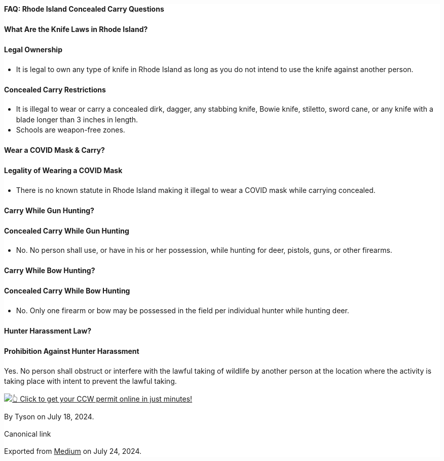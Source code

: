 #### FAQ: Rhode Island Concealed Carry Questions

#### What Are the Knife Laws in Rhode Island?

#### Legal Ownership

  * It is legal to own any type of knife in Rhode Island as long as you do not intend to use the knife against another person.



#### Concealed Carry Restrictions

  * It is illegal to wear or carry a concealed dirk, dagger, any stabbing knife, Bowie knife, stiletto, sword cane, or any knife with a blade longer than 3 inches in length.
  * Schools are weapon-free zones.



#### Wear a COVID Mask & Carry?

#### Legality of Wearing a COVID Mask

  * There is no known statute in Rhode Island making it illegal to wear a COVID mask while carrying concealed.



#### Carry While Gun Hunting?

#### Concealed Carry While Gun Hunting

  * No. No person shall use, or have in his or her possession, while hunting for deer, pistols, guns, or other firearms.



#### Carry While Bow Hunting?

#### Concealed Carry While Bow Hunting

  * No. Only one firearm or bow may be possessed in the field per individual hunter while hunting deer.



#### Hunter Harassment Law?

#### Prohibition Against Hunter Harassment

Yes. No person shall obstruct or interfere with the lawful taking of wildlife by another person at the location where the activity is taking place with intent to prevent the lawful taking.

[![](https://cdn-images-1.medium.com/max/2560/1*aCmvRhaa5Xjz4zDZxHzAjg.png)](https://serp.md/ccw)[👆 Click to get your CCW permit online in just minutes!](https://serp.md/ccw)

By Tyson on July 18, 2024.

Canonical link

Exported from [Medium](https://medium.com) on July 24, 2024.
